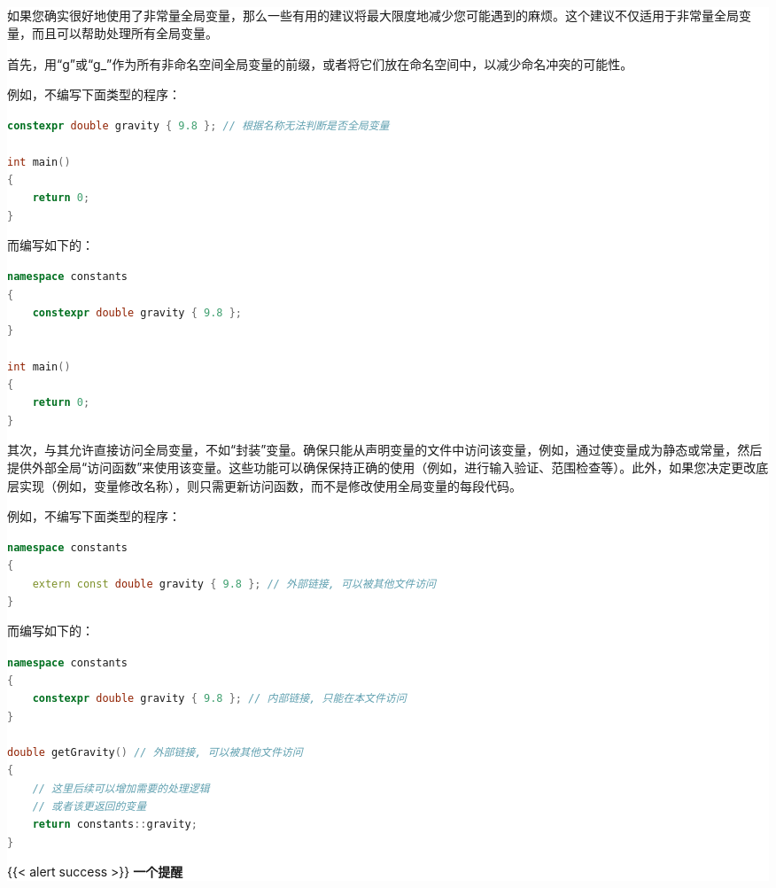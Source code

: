 如果您确实很好地使用了非常量全局变量，那么一些有用的建议将最大限度地减少您可能遇到的麻烦。这个建议不仅适用于非常量全局变量，而且可以帮助处理所有全局变量。

首先，用“g”或“g_”作为所有非命名空间全局变量的前缀，或者将它们放在命名空间中，以减少命名冲突的可能性。

例如，不编写下面类型的程序：

```C++
constexpr double gravity { 9.8 }; // 根据名称无法判断是否全局变量

int main()
{
    return 0;
}
```

而编写如下的：

```C++
namespace constants
{
    constexpr double gravity { 9.8 };
}

int main()
{
    return 0;
}
```

其次，与其允许直接访问全局变量，不如“封装”变量。确保只能从声明变量的文件中访问该变量，例如，通过使变量成为静态或常量，然后提供外部全局“访问函数”来使用该变量。这些功能可以确保保持正确的使用（例如，进行输入验证、范围检查等）。此外，如果您决定更改底层实现（例如，变量修改名称），则只需更新访问函数，而不是修改使用全局变量的每段代码。

例如，不编写下面类型的程序：

```C++
namespace constants
{
    extern const double gravity { 9.8 }; // 外部链接, 可以被其他文件访问
}
```

而编写如下的：

```C++
namespace constants
{
    constexpr double gravity { 9.8 }; // 内部链接, 只能在本文件访问
}

double getGravity() // 外部链接, 可以被其他文件访问
{
    // 这里后续可以增加需要的处理逻辑
    // 或者该更返回的变量
    return constants::gravity;
} 
```

{{< alert success >}}
**一个提醒**
